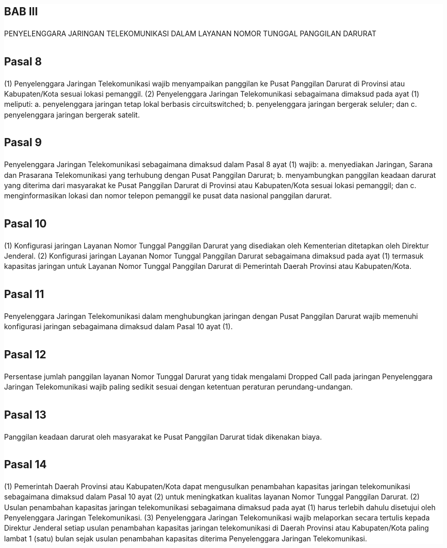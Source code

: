 ## BAB III
PENYELENGGARA JARINGAN TELEKOMUNIKASI DALAM LAYANAN NOMOR TUNGGAL PANGGILAN DARURAT

## Pasal 8
(1) Penyelenggara Jaringan Telekomunikasi wajib menyampaikan panggilan ke Pusat Panggilan Darurat di Provinsi atau Kabupaten/Kota sesuai lokasi pemanggil.
(2) Penyelenggara Jaringan Telekomunikasi sebagaimana dimaksud pada ayat (1) meliputi:
	a. penyelenggara jaringan tetap lokal berbasis circuitswitched;
	b. penyelenggara jaringan bergerak seluler; dan
	c. penyelenggara jaringan bergerak satelit.

## Pasal 9
Penyelenggara Jaringan Telekomunikasi sebagaimana dimaksud dalam Pasal 8 ayat (1) wajib:
a. menyediakan Jaringan, Sarana dan Prasarana Telekomunikasi yang terhubung dengan Pusat Panggilan Darurat;
b. menyambungkan panggilan keadaan darurat yang diterima dari masyarakat ke Pusat Panggilan Darurat di Provinsi atau Kabupaten/Kota sesuai lokasi pemanggil; dan
c. menginformasikan lokasi dan nomor telepon pemanggil ke pusat data nasional panggilan darurat.

## Pasal 10
(1) Konfigurasi jaringan Layanan Nomor Tunggal Panggilan Darurat yang disediakan oleh Kementerian ditetapkan oleh Direktur Jenderal.
(2) Konfigurasi jaringan Layanan Nomor Tunggal Panggilan Darurat sebagaimana dimaksud pada ayat (1) termasuk kapasitas jaringan untuk Layanan Nomor Tunggal Panggilan Darurat di Pemerintah Daerah Provinsi atau Kabupaten/Kota.

## Pasal 11
Penyelenggara Jaringan Telekomunikasi dalam menghubungkan jaringan dengan Pusat Panggilan Darurat wajib memenuhi konfigurasi jaringan sebagaimana dimaksud dalam Pasal 10 ayat (1).

## Pasal 12
Persentase jumlah panggilan layanan Nomor Tunggal Darurat yang tidak mengalami Dropped Call pada jaringan Penyelenggara Jaringan Telekomunikasi wajib paling sedikit sesuai dengan ketentuan peraturan perundang-undangan.

## Pasal 13
Panggilan keadaan darurat oleh masyarakat ke Pusat Panggilan Darurat tidak dikenakan biaya.

## Pasal 14
(1) Pemerintah Daerah Provinsi atau Kabupaten/Kota dapat mengusulkan penambahan kapasitas jaringan telekomunikasi sebagaimana dimaksud dalam Pasal 10 ayat (2) untuk meningkatkan kualitas layanan Nomor Tunggal Panggilan Darurat.
(2) Usulan penambahan kapasitas jaringan telekomunikasi sebagaimana dimaksud pada ayat (1) harus terlebih dahulu disetujui oleh Penyelenggara Jaringan Telekomunikasi.
(3) Penyelenggara Jaringan Telekomunikasi wajib melaporkan secara tertulis kepada Direktur Jenderal setiap usulan penambahan kapasitas jaringan telekomunikasi di Daerah Provinsi atau Kabupaten/Kota paling lambat 1 (satu) bulan sejak usulan penambahan kapasitas diterima Penyelenggara Jaringan Telekomunikasi.
